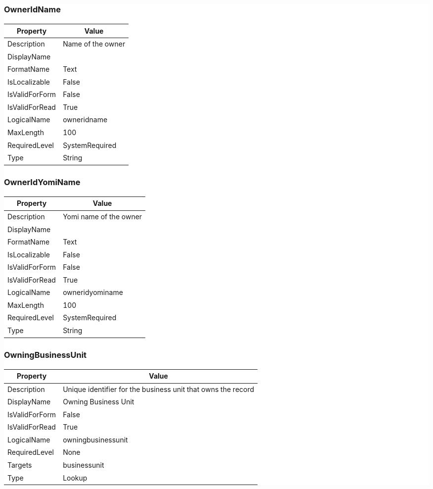 
### <a name="BKMK_OwnerIdName"></a> OwnerIdName

|Property|Value|
|--------|-----|
|Description|Name of the owner|
|DisplayName||
|FormatName|Text|
|IsLocalizable|False|
|IsValidForForm|False|
|IsValidForRead|True|
|LogicalName|owneridname|
|MaxLength|100|
|RequiredLevel|SystemRequired|
|Type|String|


### <a name="BKMK_OwnerIdYomiName"></a> OwnerIdYomiName

|Property|Value|
|--------|-----|
|Description|Yomi name of the owner|
|DisplayName||
|FormatName|Text|
|IsLocalizable|False|
|IsValidForForm|False|
|IsValidForRead|True|
|LogicalName|owneridyominame|
|MaxLength|100|
|RequiredLevel|SystemRequired|
|Type|String|


### <a name="BKMK_OwningBusinessUnit"></a> OwningBusinessUnit

|Property|Value|
|--------|-----|
|Description|Unique identifier for the business unit that owns the record|
|DisplayName|Owning Business Unit|
|IsValidForForm|False|
|IsValidForRead|True|
|LogicalName|owningbusinessunit|
|RequiredLevel|None|
|Targets|businessunit|
|Type|Lookup|